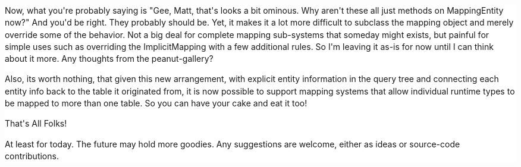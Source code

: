 Now, what you're probably saying is "Gee, Matt, that's looks a bit ominous. Why aren't these all just methods on MappingEntity now?"  And you'd be right. They probably should be.  Yet, it makes it a lot more difficult to subclass the mapping object and merely override some of the behavior.  Not a big deal for complete mapping sub-systems that someday might exists, but painful for simple uses such as overriding the ImplicitMapping with a few additional rules.  So I'm leaving it as-is for now until I can think about it more.  Any thoughts from the peanut-gallery?

Also, its worth nothing, that given this new arrangement, with explicit entity information in the query tree and connecting each entity info back to the table it originated from, it is now possible to support mapping systems that allow individual runtime types to be mapped to more than one table.  So you can have your cake and eat it too! 

That's All Folks!

At least for today.  The future may hold more goodies.  Any suggestions are welcome, either as ideas or source-code contributions.
